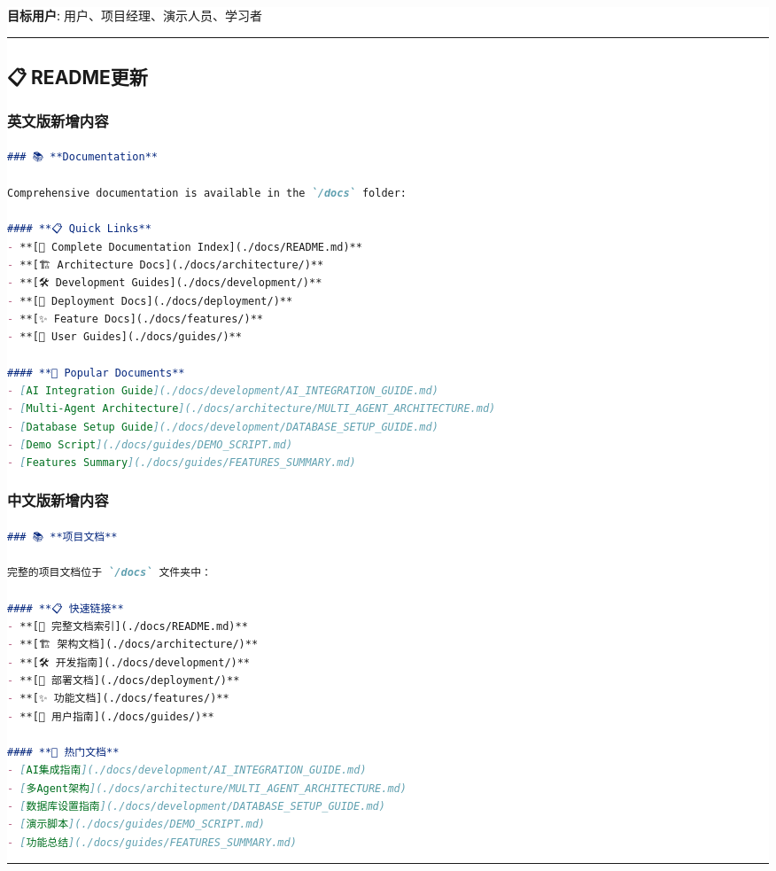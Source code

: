 **目标用户**: 用户、项目经理、演示人员、学习者

---

## 📋 **README更新**

### **英文版新增内容**
```markdown
### 📚 **Documentation**

Comprehensive documentation is available in the `/docs` folder:

#### **📋 Quick Links**
- **[📖 Complete Documentation Index](./docs/README.md)**
- **[🏗️ Architecture Docs](./docs/architecture/)**
- **[🛠️ Development Guides](./docs/development/)**
- **[🚀 Deployment Docs](./docs/deployment/)**
- **[✨ Feature Docs](./docs/features/)**
- **[📖 User Guides](./docs/guides/)**

#### **🎯 Popular Documents**
- [AI Integration Guide](./docs/development/AI_INTEGRATION_GUIDE.md)
- [Multi-Agent Architecture](./docs/architecture/MULTI_AGENT_ARCHITECTURE.md)
- [Database Setup Guide](./docs/development/DATABASE_SETUP_GUIDE.md)
- [Demo Script](./docs/guides/DEMO_SCRIPT.md)
- [Features Summary](./docs/guides/FEATURES_SUMMARY.md)
```

### **中文版新增内容**
```markdown
### 📚 **项目文档**

完整的项目文档位于 `/docs` 文件夹中：

#### **📋 快速链接**
- **[📖 完整文档索引](./docs/README.md)**
- **[🏗️ 架构文档](./docs/architecture/)**
- **[🛠️ 开发指南](./docs/development/)**
- **[🚀 部署文档](./docs/deployment/)**
- **[✨ 功能文档](./docs/features/)**
- **[📖 用户指南](./docs/guides/)**

#### **🎯 热门文档**
- [AI集成指南](./docs/development/AI_INTEGRATION_GUIDE.md)
- [多Agent架构](./docs/architecture/MULTI_AGENT_ARCHITECTURE.md)
- [数据库设置指南](./docs/development/DATABASE_SETUP_GUIDE.md)
- [演示脚本](./docs/guides/DEMO_SCRIPT.md)
- [功能总结](./docs/guides/FEATURES_SUMMARY.md)
```

---
